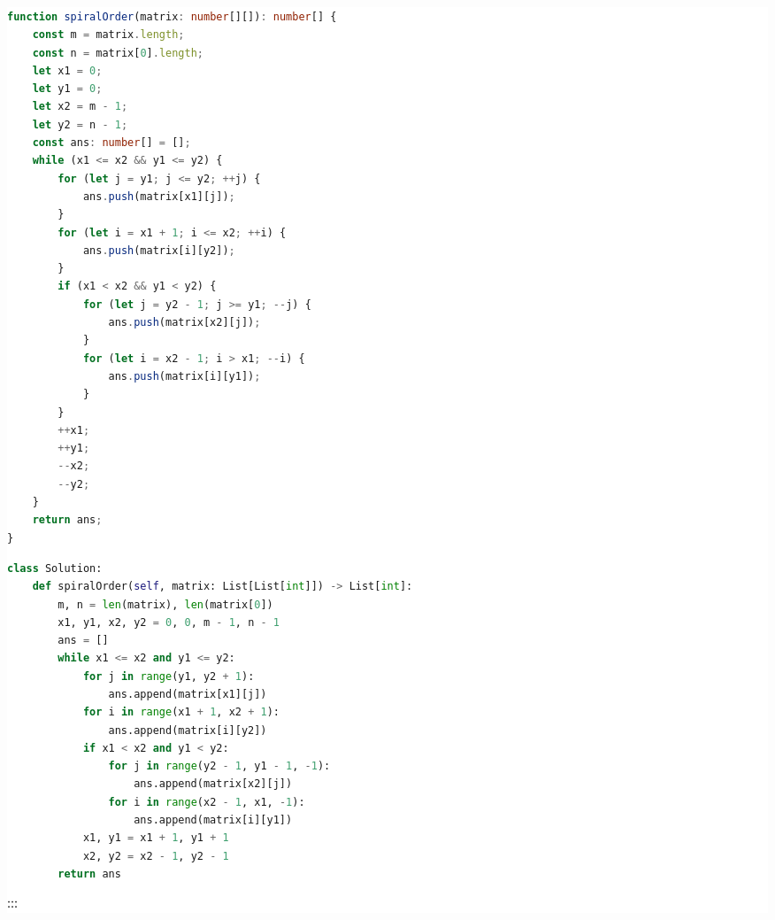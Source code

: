 ```ts [TypeScript]
function spiralOrder(matrix: number[][]): number[] {
    const m = matrix.length;
    const n = matrix[0].length;
    let x1 = 0;
    let y1 = 0;
    let x2 = m - 1;
    let y2 = n - 1;
    const ans: number[] = [];
    while (x1 <= x2 && y1 <= y2) {
        for (let j = y1; j <= y2; ++j) {
            ans.push(matrix[x1][j]);
        }
        for (let i = x1 + 1; i <= x2; ++i) {
            ans.push(matrix[i][y2]);
        }
        if (x1 < x2 && y1 < y2) {
            for (let j = y2 - 1; j >= y1; --j) {
                ans.push(matrix[x2][j]);
            }
            for (let i = x2 - 1; i > x1; --i) {
                ans.push(matrix[i][y1]);
            }
        }
        ++x1;
        ++y1;
        --x2;
        --y2;
    }
    return ans;
}
```

```python [Python]
class Solution:
    def spiralOrder(self, matrix: List[List[int]]) -> List[int]:
        m, n = len(matrix), len(matrix[0])
        x1, y1, x2, y2 = 0, 0, m - 1, n - 1
        ans = []
        while x1 <= x2 and y1 <= y2:
            for j in range(y1, y2 + 1):
                ans.append(matrix[x1][j])
            for i in range(x1 + 1, x2 + 1):
                ans.append(matrix[i][y2])
            if x1 < x2 and y1 < y2:
                for j in range(y2 - 1, y1 - 1, -1):
                    ans.append(matrix[x2][j])
                for i in range(x2 - 1, x1, -1):
                    ans.append(matrix[i][y1])
            x1, y1 = x1 + 1, y1 + 1
            x2, y2 = x2 - 1, y2 - 1
        return ans
```

:::




